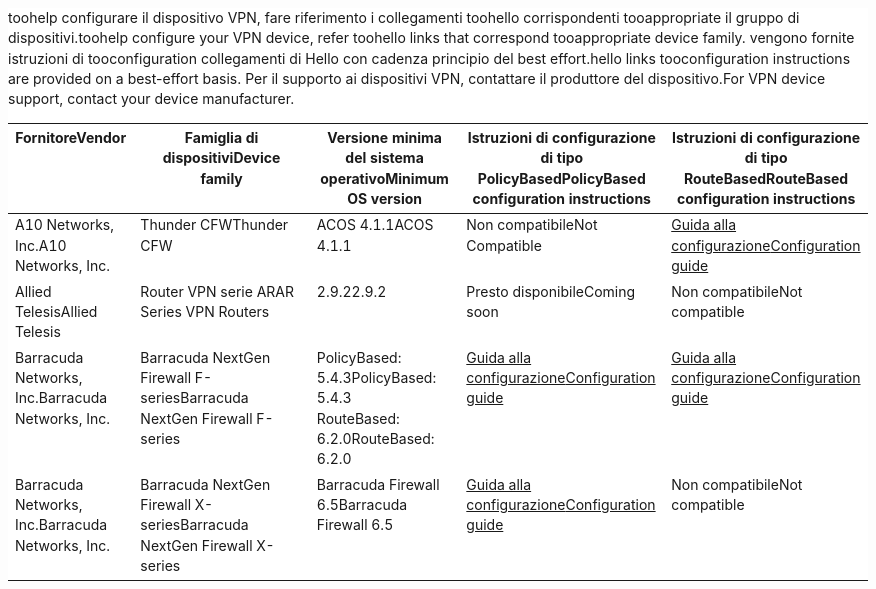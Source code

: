 <span data-ttu-id="91943-122">toohelp configurare il dispositivo VPN, fare riferimento i collegamenti toohello corrispondenti tooappropriate il gruppo di dispositivi.</span><span class="sxs-lookup"><span data-stu-id="91943-122">toohelp configure your VPN device, refer toohello links that correspond tooappropriate device family.</span></span> <span data-ttu-id="91943-123">vengono fornite istruzioni di tooconfiguration collegamenti di Hello con cadenza principio del best effort.</span><span class="sxs-lookup"><span data-stu-id="91943-123">hello links tooconfiguration instructions are provided on a best-effort basis.</span></span> <span data-ttu-id="91943-124">Per il supporto ai dispositivi VPN, contattare il produttore del dispositivo.</span><span class="sxs-lookup"><span data-stu-id="91943-124">For VPN device support, contact your device manufacturer.</span></span>

|<span data-ttu-id="91943-125">**Fornitore**</span><span class="sxs-lookup"><span data-stu-id="91943-125">**Vendor**</span></span>          |<span data-ttu-id="91943-126">**Famiglia di dispositivi**</span><span class="sxs-lookup"><span data-stu-id="91943-126">**Device family**</span></span>     |<span data-ttu-id="91943-127">**Versione minima del sistema operativo**</span><span class="sxs-lookup"><span data-stu-id="91943-127">**Minimum OS version**</span></span> |<span data-ttu-id="91943-128">**Istruzioni di configurazione di tipo PolicyBased**</span><span class="sxs-lookup"><span data-stu-id="91943-128">**PolicyBased configuration instructions**</span></span> |<span data-ttu-id="91943-129">**Istruzioni di configurazione di tipo RouteBased**</span><span class="sxs-lookup"><span data-stu-id="91943-129">**RouteBased configuration instructions**</span></span> |
| ---                | ---                  | ---                   | ---            | ---           |
| <span data-ttu-id="91943-130">A10 Networks, Inc.</span><span class="sxs-lookup"><span data-stu-id="91943-130">A10 Networks, Inc.</span></span> |<span data-ttu-id="91943-131">Thunder CFW</span><span class="sxs-lookup"><span data-stu-id="91943-131">Thunder CFW</span></span>           |<span data-ttu-id="91943-132">ACOS 4.1.1</span><span class="sxs-lookup"><span data-stu-id="91943-132">ACOS 4.1.1</span></span>             |<span data-ttu-id="91943-133">Non compatibile</span><span class="sxs-lookup"><span data-stu-id="91943-133">Not Compatible</span></span>  |[<span data-ttu-id="91943-134">Guida alla configurazione</span><span class="sxs-lookup"><span data-stu-id="91943-134">Configuration guide</span></span>](https://www.a10networks.com/resources/deployment-guides/a10-thunder-cfw-ipsec-vpn-interoperability-azure-vpn-gateways)|
| <span data-ttu-id="91943-135">Allied Telesis</span><span class="sxs-lookup"><span data-stu-id="91943-135">Allied Telesis</span></span>     |<span data-ttu-id="91943-136">Router VPN serie AR</span><span class="sxs-lookup"><span data-stu-id="91943-136">AR Series VPN Routers</span></span> |<span data-ttu-id="91943-137">2.9.2</span><span class="sxs-lookup"><span data-stu-id="91943-137">2.9.2</span></span>                  |<span data-ttu-id="91943-138">Presto disponibile</span><span class="sxs-lookup"><span data-stu-id="91943-138">Coming soon</span></span>     |<span data-ttu-id="91943-139">Non compatibile</span><span class="sxs-lookup"><span data-stu-id="91943-139">Not compatible</span></span>  |
| <span data-ttu-id="91943-140">Barracuda Networks, Inc.</span><span class="sxs-lookup"><span data-stu-id="91943-140">Barracuda Networks, Inc.</span></span> |<span data-ttu-id="91943-141">Barracuda NextGen Firewall F-series</span><span class="sxs-lookup"><span data-stu-id="91943-141">Barracuda NextGen Firewall F-series</span></span> |<span data-ttu-id="91943-142">PolicyBased: 5.4.3</span><span class="sxs-lookup"><span data-stu-id="91943-142">PolicyBased: 5.4.3</span></span><br><span data-ttu-id="91943-143">RouteBased: 6.2.0</span><span class="sxs-lookup"><span data-stu-id="91943-143">RouteBased: 6.2.0</span></span> |[<span data-ttu-id="91943-144">Guida alla configurazione</span><span class="sxs-lookup"><span data-stu-id="91943-144">Configuration guide</span></span>](https://techlib.barracuda.com/NGF/AzurePolicyBasedVPNGW) |[<span data-ttu-id="91943-145">Guida alla configurazione</span><span class="sxs-lookup"><span data-stu-id="91943-145">Configuration guide</span></span>](https://techlib.barracuda.com/NGF/AzureRouteBasedVPNGW) |
| <span data-ttu-id="91943-146">Barracuda Networks, Inc.</span><span class="sxs-lookup"><span data-stu-id="91943-146">Barracuda Networks, Inc.</span></span> |<span data-ttu-id="91943-147">Barracuda NextGen Firewall X-series</span><span class="sxs-lookup"><span data-stu-id="91943-147">Barracuda NextGen Firewall X-series</span></span> |<span data-ttu-id="91943-148">Barracuda Firewall 6.5</span><span class="sxs-lookup"><span data-stu-id="91943-148">Barracuda Firewall 6.5</span></span> |[<span data-ttu-id="91943-149">Guida alla configurazione</span><span class="sxs-lookup"><span data-stu-id="91943-149">Configuration guide</span></span>](https://techlib.barracuda.com/BFW/ConfigAzureVPNGateway) |<span data-ttu-id="91943-150">Non compatibile</span><span class="sxs-lookup"><span data-stu-id="91943-150">Not compatible</span></span> |